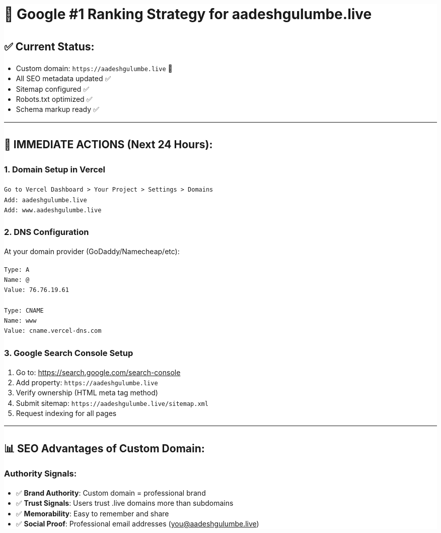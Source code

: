 # 🎯 **Google #1 Ranking Strategy for aadeshgulumbe.live**

## ✅ **Current Status:**
- Custom domain: `https://aadeshgulumbe.live` 🎯
- All SEO metadata updated ✅
- Sitemap configured ✅
- Robots.txt optimized ✅
- Schema markup ready ✅

---

## 🚀 **IMMEDIATE ACTIONS (Next 24 Hours):**

### **1. Domain Setup in Vercel**
```
Go to Vercel Dashboard > Your Project > Settings > Domains
Add: aadeshgulumbe.live
Add: www.aadeshgulumbe.live
```

### **2. DNS Configuration**
At your domain provider (GoDaddy/Namecheap/etc):
```
Type: A
Name: @
Value: 76.76.19.61

Type: CNAME
Name: www  
Value: cname.vercel-dns.com
```

### **3. Google Search Console Setup**
1. Go to: https://search.google.com/search-console
2. Add property: `https://aadeshgulumbe.live`
3. Verify ownership (HTML meta tag method)
4. Submit sitemap: `https://aadeshgulumbe.live/sitemap.xml`
5. Request indexing for all pages

---

## 📊 **SEO Advantages of Custom Domain:**

### **Authority Signals:**
- ✅ **Brand Authority**: Custom domain = professional brand
- ✅ **Trust Signals**: Users trust .live domains more than subdomains  
- ✅ **Memorability**: Easy to remember and share
- ✅ **Social Proof**: Professional email addresses (you@aadeshgulumbe.live)
